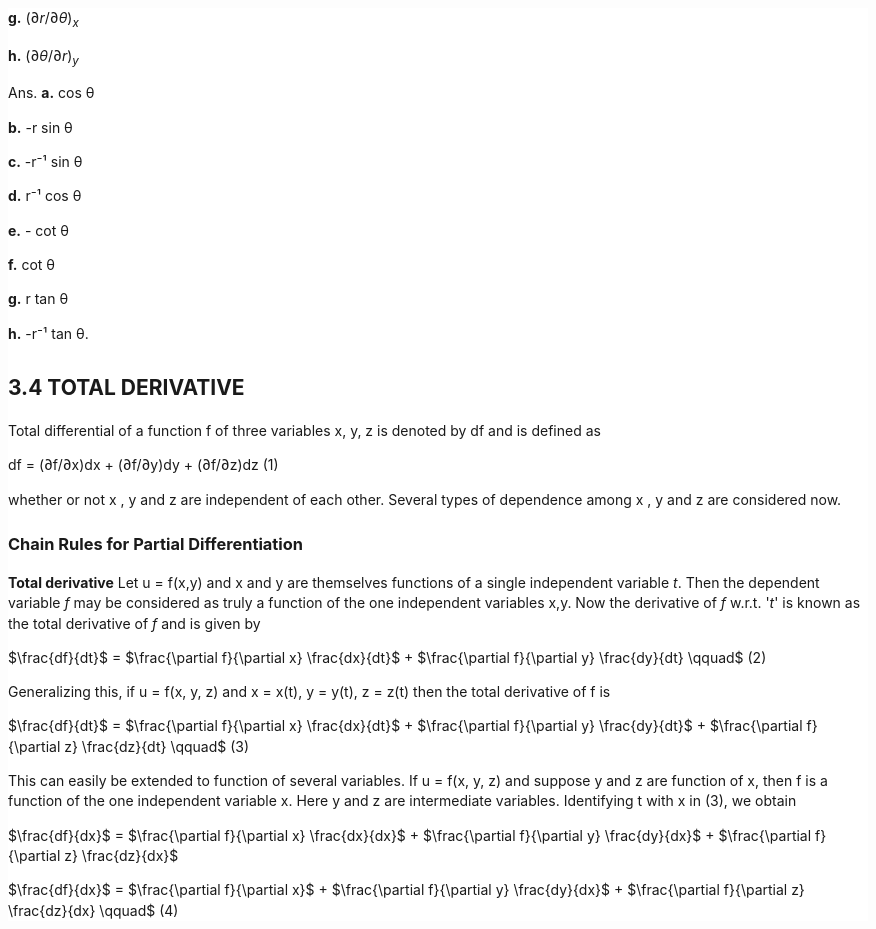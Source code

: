    **g.** $(∂r/∂θ)_x$

   **h.** $(∂θ/∂r)_y$

Ans. **a.** cos θ  

**b.** -r sin θ    

**c.** -r⁻¹ sin θ

**d.** r⁻¹ cos θ  

**e.** - cot θ     

**f.** cot θ

**g.** r tan θ    

**h.** -r⁻¹ tan θ.

## 3.4 TOTAL DERIVATIVE

Total differential of a function f of three variables
x, y, z is denoted by df and is defined as

df = (∂f/∂x)dx + (∂f/∂y)dy + (∂f/∂z)dz         (1)

whether or not x , y and z are independent of each other. Several types of dependence among x , y and z are considered now.

### Chain Rules for Partial Differentiation

**Total derivative** Let u = f(x,y) and x and y are themselves functions of a single independent variable *t*. Then the dependent variable *f* may be considered as truly a function of the one independent variables x,y. Now the derivative of *f* w.r.t.  '*t*' is known as the total derivative of *f* and is given by

$\frac{df}{dt}$ = $\frac{\partial f}{\partial x} \frac{dx}{dt}$ + $\frac{\partial f}{\partial y} \frac{dy}{dt} \qquad$ (2)

Generalizing this, if u = f(x, y, z) and
x = x(t), y = y(t), z = z(t) then the total derivative
of f is

$\frac{df}{dt}$ = $\frac{\partial f}{\partial x} \frac{dx}{dt}$ + $\frac{\partial f}{\partial y} \frac{dy}{dt}$ + $\frac{\partial f}{\partial z} \frac{dz}{dt} \qquad$ (3)

This can easily be extended to function of several
variables.
If u = f(x, y, z) and suppose y and z are function
of x, then f is a function of the one independent
variable x. Here y and z are intermediate variables.
Identifying t with x in (3), we obtain

$\frac{df}{dx}$ = $\frac{\partial f}{\partial x} \frac{dx}{dx}$ + $\frac{\partial f}{\partial y} \frac{dy}{dx}$ + $\frac{\partial f}{\partial z} \frac{dz}{dx}$

$\frac{df}{dx}$ = $\frac{\partial f}{\partial x}$ + $\frac{\partial f}{\partial y} \frac{dy}{dx}$ + $\frac{\partial f}{\partial z} \frac{dz}{dx} \qquad$ (4)
